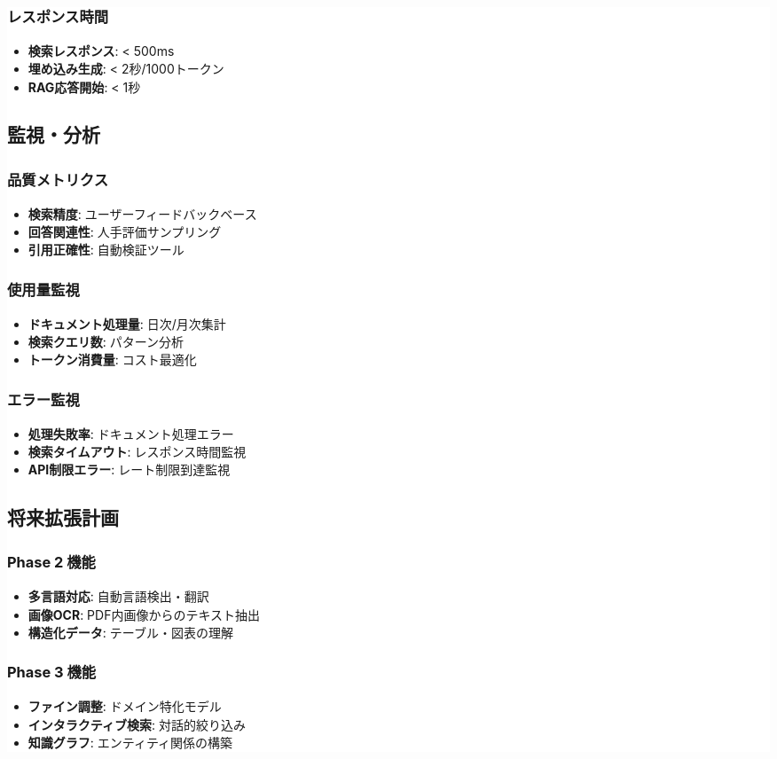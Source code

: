 ### レスポンス時間

- **検索レスポンス**: < 500ms
- **埋め込み生成**: < 2秒/1000トークン
- **RAG応答開始**: < 1秒

## 監視・分析

### 品質メトリクス

- **検索精度**: ユーザーフィードバックベース
- **回答関連性**: 人手評価サンプリング
- **引用正確性**: 自動検証ツール

### 使用量監視

- **ドキュメント処理量**: 日次/月次集計
- **検索クエリ数**: パターン分析
- **トークン消費量**: コスト最適化

### エラー監視

- **処理失敗率**: ドキュメント処理エラー
- **検索タイムアウト**: レスポンス時間監視
- **API制限エラー**: レート制限到達監視

## 将来拡張計画

### Phase 2 機能

- **多言語対応**: 自動言語検出・翻訳
- **画像OCR**: PDF内画像からのテキスト抽出
- **構造化データ**: テーブル・図表の理解

### Phase 3 機能

- **ファイン調整**: ドメイン特化モデル
- **インタラクティブ検索**: 対話的絞り込み
- **知識グラフ**: エンティティ関係の構築
